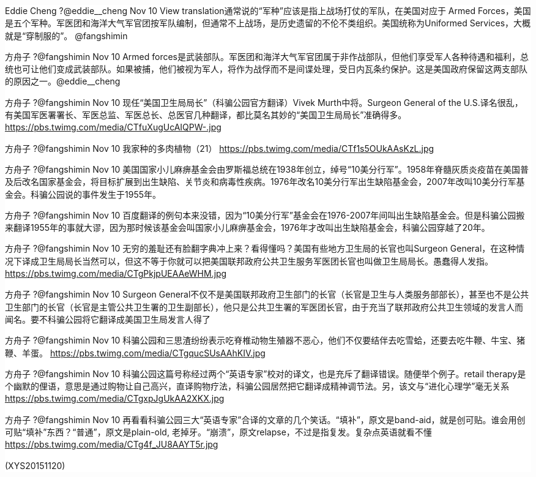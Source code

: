 Eddie Cheng ?@eddie__cheng  Nov 10 View translation通常说的“军种”应该是指上战场打仗的军队，在美国对应于 Armed Forces，美国是五个军种。军医团和海洋大气军官团按军队编制，但通常不上战场，是历史遗留的不伦不类组织。美国统称为Uniformed Services，大概就是“穿制服的”。 @fangshimin

方舟子 ?@fangshimin  Nov 10 Armed forces是武装部队。军医团和海洋大气军官团属于非作战部队，但他们享受军人各种待遇和福利，总统也可让他们变成武装部队。如果被捕，他们被视为军人，将作为战俘而不是间谍处理，受日内瓦条约保护。这是美国政府保留这两支部队的原因之一。@eddie__cheng

方舟子 ?@fangshimin  Nov 10 现任“美国卫生局局长”（科骗公园官方翻译）Vivek Murth中将。Surgeon General of the U.S.译名很乱，有美国军医署署长、军医总监、军医总长、总医官几种翻译，都比莫名其妙的“美国卫生局局长”准确得多。 https://pbs.twimg.com/media/CTfuXugUcAIQPW-.jpg

方舟子 ?@fangshimin  Nov 10 我家种的多肉植物（21） https://pbs.twimg.com/media/CTf1s5OUkAAsKzL.jpg

方舟子 ?@fangshimin  Nov 10 美国国家小儿麻痹基金会由罗斯福总统在1938年创立，绰号“10美分行军”。1958年脊髓灰质炎疫苗在美国普及后改名国家基金会，将目标扩展到出生缺陷、关节炎和病毒性疾病。1976年改名10美分行军出生缺陷基金会，2007年改叫10美分行军基金会。科骗公园说的事件发生于1955年。

方舟子 ?@fangshimin  Nov 10 百度翻译的例句本来没错，因为“10美分行军”基金会在1976-2007年间叫出生缺陷基金会。但是科骗公园搬来翻译1955年的事就大谬，因为那时候该基金会叫国家小儿麻痹基金会，1976年才改叫出生缺陷基金会，科骗公园穿越了20年。

方舟子 ?@fangshimin  Nov 10 无穷的羞耻还有脸翻字典冲上来？看得懂吗？美国有些地方卫生局的长官也叫Surgeon General，在这种情况下译成卫生局局长当然可以，但这不等于你就可以把美国联邦政府公共卫生服务军医团长官也叫做卫生局局长。愚蠢得人发指。https://pbs.twimg.com/media/CTgPkjpUEAAeWHM.jpg

方舟子 ?@fangshimin  Nov 10 Surgeon General不仅不是美国联邦政府卫生部门的长官（长官是卫生与人类服务部部长），甚至也不是公共卫生部门的长官（长官是主管公共卫生署的卫生副部长），他只是公共卫生署的军医团长官，由于充当了联邦政府公共卫生领域的发言人而闻名。要不科骗公园将它翻译成美国卫生局发言人得了

方舟子 ?@fangshimin  Nov 10 科骗公园和三思渣纷纷表示吃脊椎动物生殖器不恶心，他们不仅要结伴去吃雪蛤，还要去吃牛鞭、牛宝、猪鞭、羊蛋。 https://pbs.twimg.com/media/CTgqucSUsAAhKIV.jpg

方舟子 ?@fangshimin  Nov 10 科骗公园这篇号称经过两个“英语专家”校对的译文，也是充斥了翻译错误。随便举个例子。retail therapy是个幽默的俚语，意思是通过购物让自己高兴，直译购物疗法，科骗公园居然把它翻译成精神调节法。另，该文与“进化心理学”毫无关系 https://pbs.twimg.com/media/CTgxpJgUkAA2XKX.jpg

方舟子 ?@fangshimin  Nov 10 再看看科骗公园三大“英语专家”合译的文章的几个笑话。“填补”，原文是band-aid，就是创可贴。谁会用创可贴“填补”东西？“普通”，原文是plain-old, 老掉牙。“崩溃”，原文relapse，不过是指复发。复杂点英语就看不懂 https://pbs.twimg.com/media/CTg4f_JU8AAYT5r.jpg

(XYS20151120)

